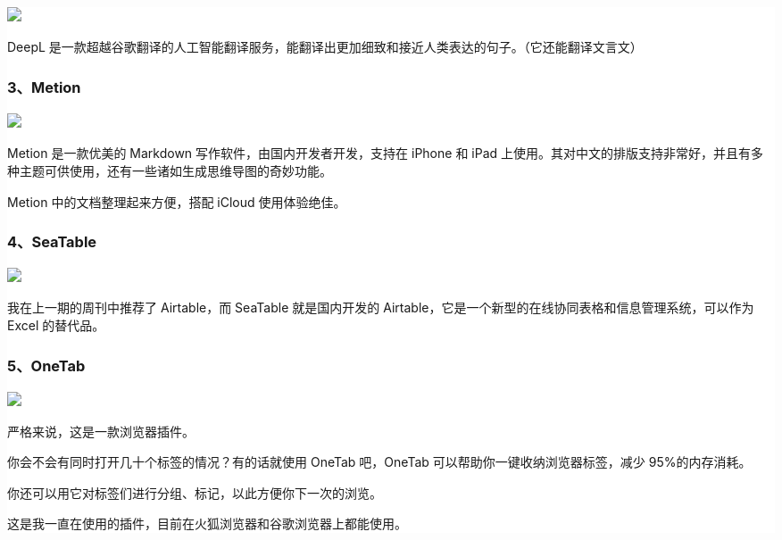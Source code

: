 ![](https://i.imgur.com/GwJ3tYD.png)

DeepL 是一款超越谷歌翻译的人工智能翻译服务，能翻译出更加细致和接近人类表达的句子。（它还能翻译文言文）

### 3、Metion

![](https://i.imgur.com/nBGQQO2.png)

Metion 是一款优美的 Markdown 写作软件，由国内开发者开发，支持在 iPhone 和 iPad 上使用。其对中文的排版支持非常好，并且有多种主题可供使用，还有一些诸如生成思维导图的奇妙功能。

Metion 中的文档整理起来方便，搭配 iCloud 使用体验绝佳。

### 4、SeaTable

![](https://i.imgur.com/T9xBZ3c.png)

我在上一期的周刊中推荐了 Airtable，而 SeaTable 就是国内开发的 Airtable，它是一个新型的在线协同表格和信息管理系统，可以作为 Excel 的替代品。

### 5、OneTab

![](https://i.imgur.com/3PnLUVx.png)

严格来说，这是一款浏览器插件。

你会不会有同时打开几十个标签的情况？有的话就使用 OneTab 吧，OneTab 可以帮助你一键收纳浏览器标签，减少 95%的内存消耗。

你还可以用它对标签们进行分组、标记，以此方便你下一次的浏览。

这是我一直在使用的插件，目前在火狐浏览器和谷歌浏览器上都能使用。
